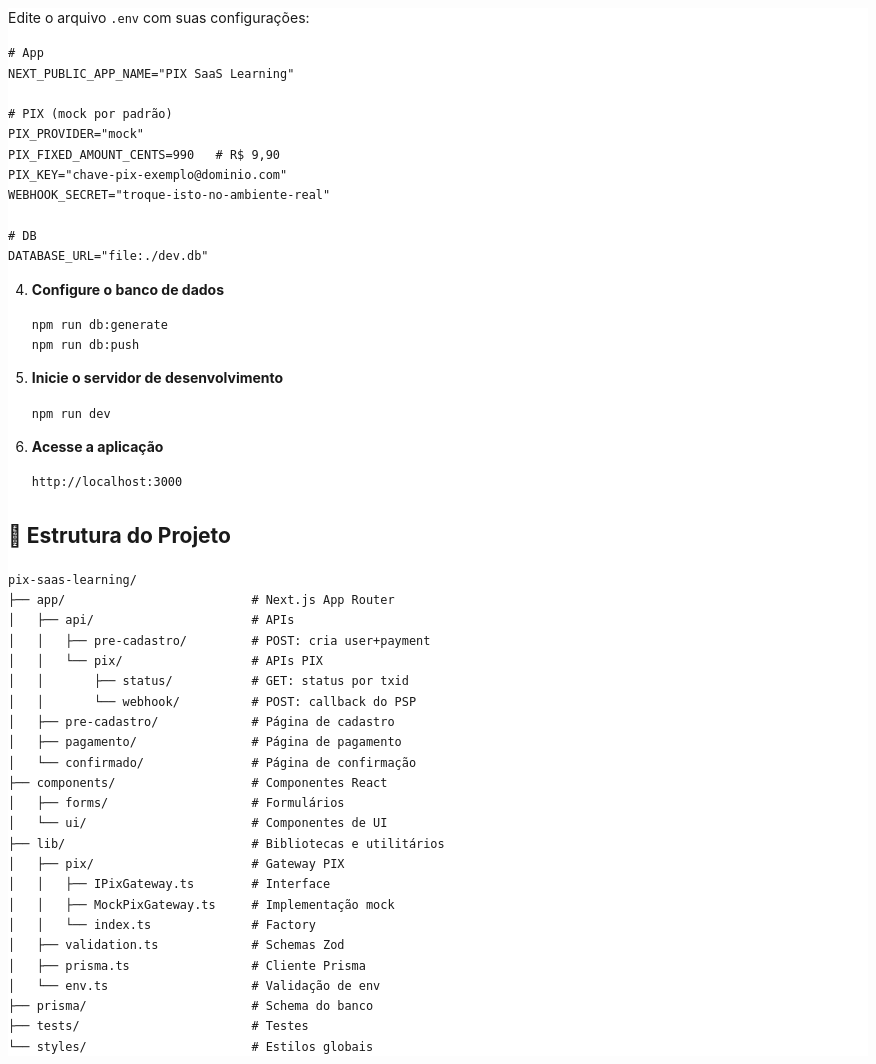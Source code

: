    Edite o arquivo `.env` com suas configurações:
   ```env
   # App
   NEXT_PUBLIC_APP_NAME="PIX SaaS Learning"
   
   # PIX (mock por padrão)
   PIX_PROVIDER="mock"
   PIX_FIXED_AMOUNT_CENTS=990   # R$ 9,90
   PIX_KEY="chave-pix-exemplo@dominio.com"
   WEBHOOK_SECRET="troque-isto-no-ambiente-real"
   
   # DB
   DATABASE_URL="file:./dev.db"
   ```

4. **Configure o banco de dados**
   ```bash
   npm run db:generate
   npm run db:push
   ```

5. **Inicie o servidor de desenvolvimento**
   ```bash
   npm run dev
   ```

6. **Acesse a aplicação**
   ```
   http://localhost:3000
   ```

## 📁 Estrutura do Projeto

```
pix-saas-learning/
├── app/                          # Next.js App Router
│   ├── api/                      # APIs
│   │   ├── pre-cadastro/         # POST: cria user+payment
│   │   └── pix/                  # APIs PIX
│   │       ├── status/           # GET: status por txid
│   │       └── webhook/          # POST: callback do PSP
│   ├── pre-cadastro/             # Página de cadastro
│   ├── pagamento/                # Página de pagamento
│   └── confirmado/               # Página de confirmação
├── components/                   # Componentes React
│   ├── forms/                    # Formulários
│   └── ui/                       # Componentes de UI
├── lib/                          # Bibliotecas e utilitários
│   ├── pix/                      # Gateway PIX
│   │   ├── IPixGateway.ts        # Interface
│   │   ├── MockPixGateway.ts     # Implementação mock
│   │   └── index.ts              # Factory
│   ├── validation.ts             # Schemas Zod
│   ├── prisma.ts                 # Cliente Prisma
│   └── env.ts                    # Validação de env
├── prisma/                       # Schema do banco
├── tests/                        # Testes
└── styles/                       # Estilos globais
```
